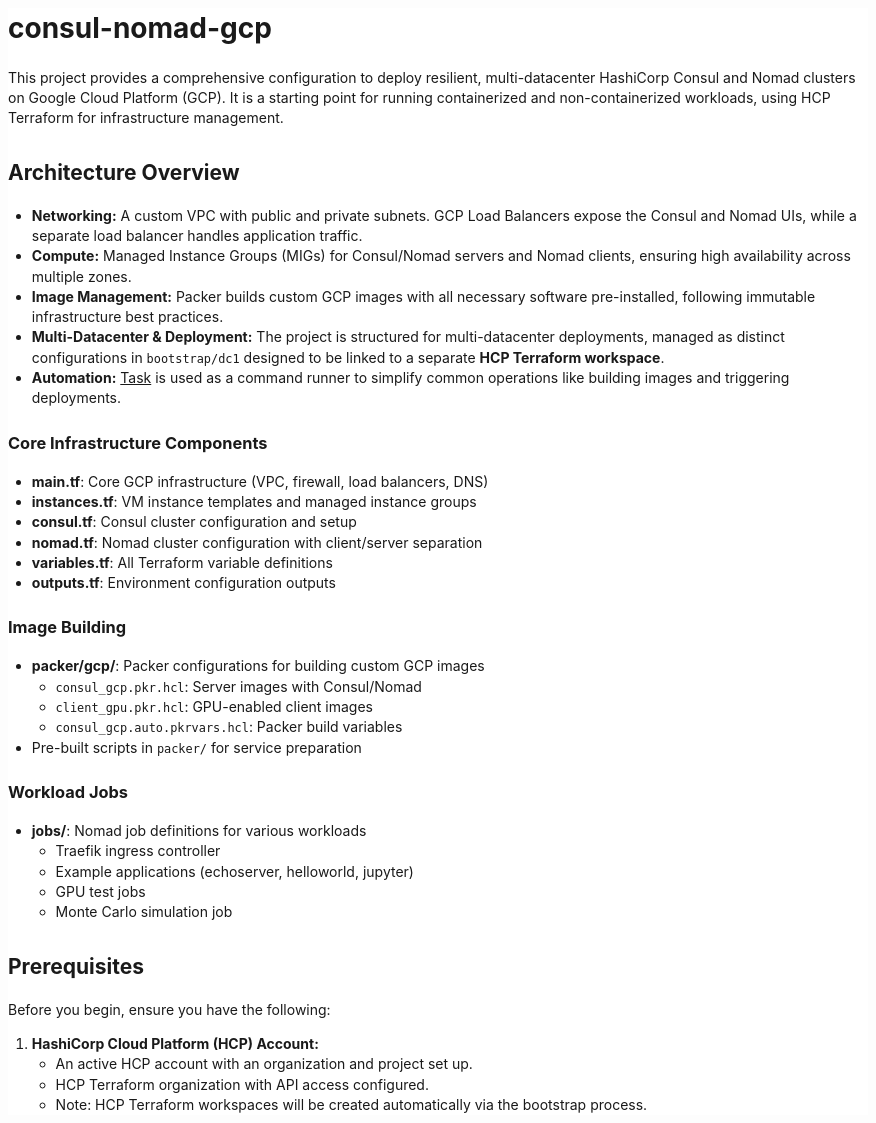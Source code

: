 # consul-nomad-gcp
This project provides a comprehensive configuration to deploy resilient, multi-datacenter HashiCorp Consul and Nomad clusters on Google Cloud Platform (GCP).
It is a starting point for running containerized and non-containerized workloads, using HCP Terraform for infrastructure management.

## Architecture Overview

*   **Networking:** A custom VPC with public and private subnets. GCP Load Balancers expose the Consul and Nomad UIs, while a separate load balancer handles application traffic.
*   **Compute:** Managed Instance Groups (MIGs) for Consul/Nomad servers and Nomad clients, ensuring high availability across multiple zones.
*   **Image Management:** Packer builds custom GCP images with all necessary software pre-installed, following immutable infrastructure best practices.
*   **Multi-Datacenter & Deployment:** The project is structured for multi-datacenter deployments, managed as distinct configurations in `bootstrap/dc1` designed to be linked to a separate **HCP Terraform workspace**.
*   **Automation:** [Task](https://taskfile.dev/) is used as a command runner to simplify common operations like building images and triggering deployments.

### Core Infrastructure Components
- **main.tf**: Core GCP infrastructure (VPC, firewall, load balancers, DNS)
- **instances.tf**: VM instance templates and managed instance groups
- **consul.tf**: Consul cluster configuration and setup
- **nomad.tf**: Nomad cluster configuration with client/server separation
- **variables.tf**: All Terraform variable definitions
- **outputs.tf**: Environment configuration outputs

### Image Building
- **packer/gcp/**: Packer configurations for building custom GCP images
  - `consul_gcp.pkr.hcl`: Server images with Consul/Nomad
  - `client_gpu.pkr.hcl`: GPU-enabled client images
  - `consul_gcp.auto.pkrvars.hcl`: Packer build variables
- Pre-built scripts in `packer/` for service preparation

### Workload Jobs
- **jobs/**: Nomad job definitions for various workloads
  - Traefik ingress controller
  - Example applications (echoserver, helloworld, jupyter)
  - GPU test jobs
  - Monte Carlo simulation job

## Prerequisites

Before you begin, ensure you have the following:

1.  **HashiCorp Cloud Platform (HCP) Account:**
    *   An active HCP account with an organization and project set up.
    *   HCP Terraform organization with API access configured.
    *   Note: HCP Terraform workspaces will be created automatically via the bootstrap process.
